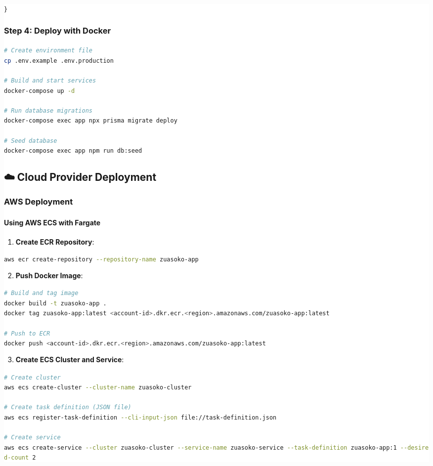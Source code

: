```nginx
}
```

### Step 4: Deploy with Docker

```bash
# Create environment file
cp .env.example .env.production

# Build and start services
docker-compose up -d

# Run database migrations
docker-compose exec app npx prisma migrate deploy

# Seed database
docker-compose exec app npm run db:seed
```

## ☁️ Cloud Provider Deployment

### AWS Deployment

#### Using AWS ECS with Fargate

1. **Create ECR Repository**:

```bash
aws ecr create-repository --repository-name zuasoko-app
```

2. **Push Docker Image**:

```bash
# Build and tag image
docker build -t zuasoko-app .
docker tag zuasoko-app:latest <account-id>.dkr.ecr.<region>.amazonaws.com/zuasoko-app:latest

# Push to ECR
docker push <account-id>.dkr.ecr.<region>.amazonaws.com/zuasoko-app:latest
```

3. **Create ECS Cluster and Service**:

```bash
# Create cluster
aws ecs create-cluster --cluster-name zuasoko-cluster

# Create task definition (JSON file)
aws ecs register-task-definition --cli-input-json file://task-definition.json

# Create service
aws ecs create-service --cluster zuasoko-cluster --service-name zuasoko-service --task-definition zuasoko-app:1 --desired-count 2
```

